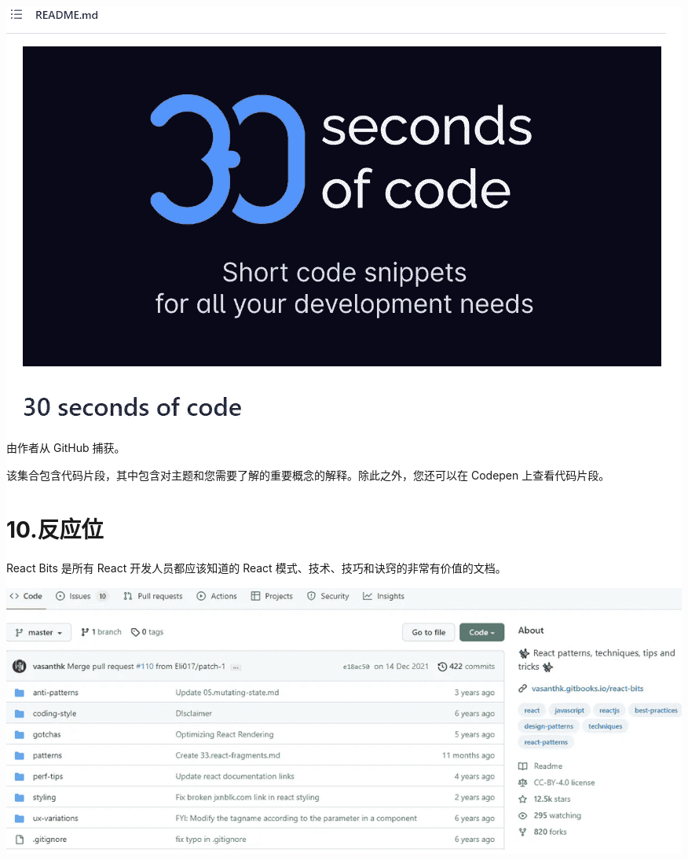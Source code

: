 ![](img/66e0ded5c5b0d4c667a60094af6b25f8.png)

由作者从 GitHub 捕获。

该集合包含代码片段，其中包含对主题和您需要了解的重要概念的解释。除此之外，您还可以在 Codepen 上查看代码片段。

# 10.反应位

React Bits 是所有 React 开发人员都应该知道的 React 模式、技术、技巧和诀窍的非常有价值的文档。

![](img/a08be42bcac818c6afe4aff33273fcc0.png)
